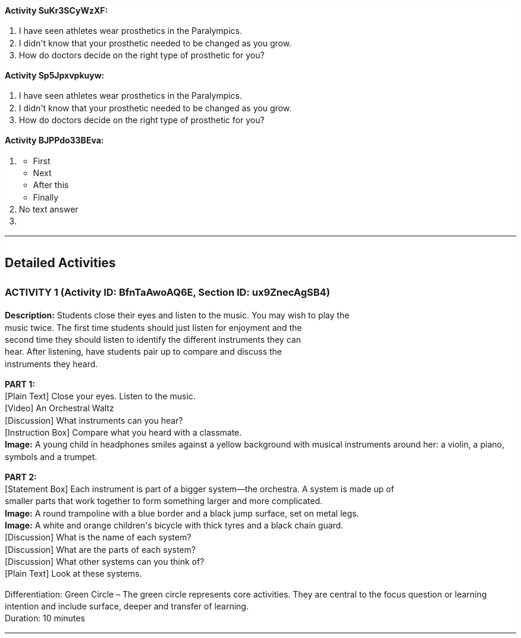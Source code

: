 **Activity SuKr3SCyWzXF:**  
1. I have seen athletes wear prosthetics in the Paralympics.  
2. I didn't know that your prosthetic needed to be changed as you grow.  
3. How do doctors decide on the right type of prosthetic for you?

**Activity Sp5Jpxvpkuyw:**  
1. I have seen athletes wear prosthetics in the Paralympics.  
2. I didn't know that your prosthetic needed to be changed as you grow.  
3. How do doctors decide on the right type of prosthetic for you?

**Activity BJPPdo33BEva:**  
1. * First  
   * Next  
   * After this  
   * Finally  
2. No text answer  
3. 

---

## Detailed Activities

### ACTIVITY 1 (Activity ID: BfnTaAwoAQ6E, Section ID: ux9ZnecAgSB4)  
**Description:** Students close their eyes and listen to the music. You may wish to play the  
music twice. The first time students should just listen for enjoyment and the  
second time they should listen to identify the different instruments they can  
hear. After listening, have students pair up to compare and discuss the  
instruments they heard.

**PART 1:**  
[Plain Text] Close your eyes. Listen to the music.  
[Video] An Orchestral Waltz  
[Discussion] What instruments can you hear?   
[Instruction Box] Compare what you heard with a classmate.   
**Image:** A young child in headphones smiles against a yellow background with musical instruments around her: a violin, a piano, symbols and a trumpet.

**PART 2:**  
[Statement Box] Each instrument is part of a bigger system—the orchestra. A system is made up of  
smaller parts that work together to form something larger and more complicated.  
**Image:** A round trampoline with a blue border and a black jump surface, set on metal legs.  
**Image:** A white and orange children's bicycle with thick tyres and a black chain guard.  
[Discussion] What is the name of each system?  
[Discussion] What are the parts of each system?  
[Discussion] What other systems can you think of?  
[Plain Text] Look at these systems. 

Differentiation: Green Circle – The green circle represents core activities. They are central to the focus question or learning intention and include surface, deeper and transfer of learning.  
Duration: 10 minutes

---
